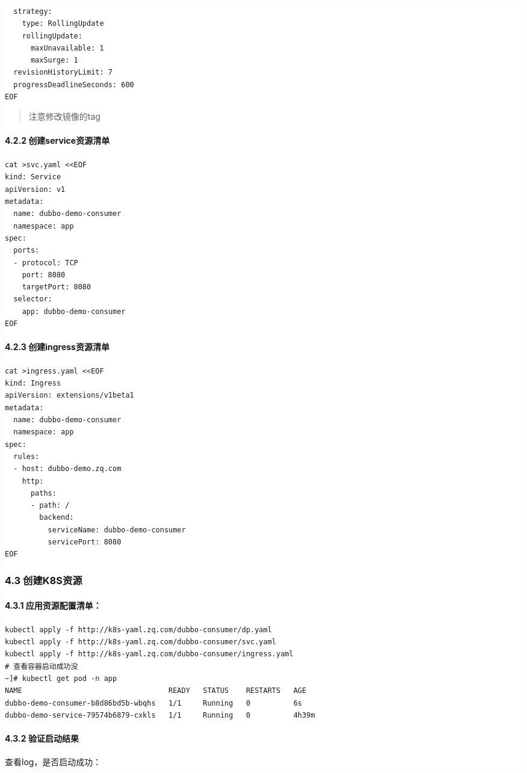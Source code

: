 ```
  strategy:
    type: RollingUpdate
    rollingUpdate:
      maxUnavailable: 1
      maxSurge: 1
  revisionHistoryLimit: 7
  progressDeadlineSeconds: 600
EOF
```
> 注意修改镜像的tag

#### 4.2.2 创建service资源清单
```
cat >svc.yaml <<EOF
kind: Service
apiVersion: v1
metadata:
  name: dubbo-demo-consumer
  namespace: app
spec:
  ports:
  - protocol: TCP
    port: 8080
    targetPort: 8080
  selector:
    app: dubbo-demo-consumer
EOF
```
#### 4.2.3 创建ingress资源清单
```
cat >ingress.yaml <<EOF
kind: Ingress
apiVersion: extensions/v1beta1
metadata:
  name: dubbo-demo-consumer
  namespace: app
spec:
  rules:
  - host: dubbo-demo.zq.com
    http:
      paths:
      - path: /
        backend:
          serviceName: dubbo-demo-consumer
          servicePort: 8080
EOF
```
### 4.3 创建K8S资源
#### 4.3.1 应用资源配置清单：
```
kubectl apply -f http://k8s-yaml.zq.com/dubbo-consumer/dp.yaml
kubectl apply -f http://k8s-yaml.zq.com/dubbo-consumer/svc.yaml
kubectl apply -f http://k8s-yaml.zq.com/dubbo-consumer/ingress.yaml
# 查看容器启动成功没
~]# kubectl get pod -n app
NAME                                  READY   STATUS    RESTARTS   AGE
dubbo-demo-consumer-b8d86bd5b-wbqhs   1/1     Running   0          6s
dubbo-demo-service-79574b6879-cxkls   1/1     Running   0          4h39m
```
#### 4.3.2 验证启动结果
查看log，是否启动成功：
```
```